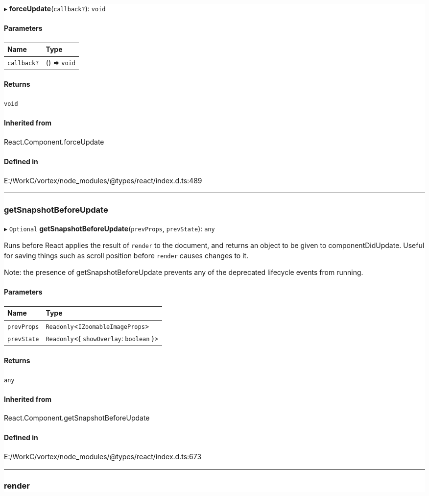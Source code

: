 ▸ **forceUpdate**(`callback?`): `void`

#### Parameters

| Name | Type |
| :------ | :------ |
| `callback?` | () => `void` |

#### Returns

`void`

#### Inherited from

React.Component.forceUpdate

#### Defined in

E:/WorkC/vortex/node_modules/@types/react/index.d.ts:489

___

### getSnapshotBeforeUpdate

▸ `Optional` **getSnapshotBeforeUpdate**(`prevProps`, `prevState`): `any`

Runs before React applies the result of `render` to the document, and
returns an object to be given to componentDidUpdate. Useful for saving
things such as scroll position before `render` causes changes to it.

Note: the presence of getSnapshotBeforeUpdate prevents any of the deprecated
lifecycle events from running.

#### Parameters

| Name | Type |
| :------ | :------ |
| `prevProps` | `Readonly`<`IZoomableImageProps`\> |
| `prevState` | `Readonly`<{ `showOverlay`: `boolean`  }\> |

#### Returns

`any`

#### Inherited from

React.Component.getSnapshotBeforeUpdate

#### Defined in

E:/WorkC/vortex/node_modules/@types/react/index.d.ts:673

___

### render
